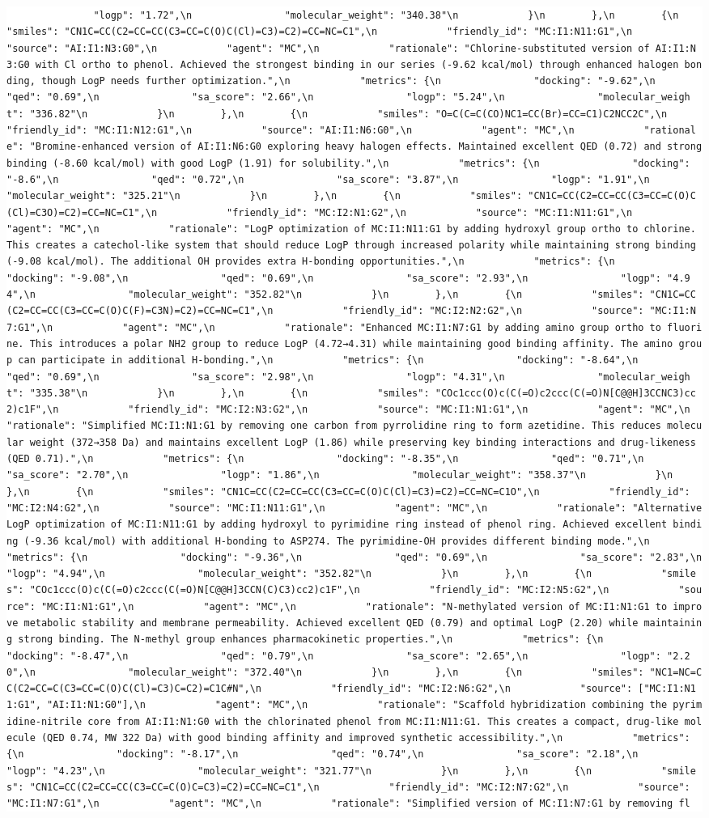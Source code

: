 ```
               "logp": "1.72",\n                "molecular_weight": "340.38"\n            }\n        },\n        {\n            "smiles": "CN1C=CC(C2=CC=CC(C3=CC=C(O)C(Cl)=C3)=C2)=CC=NC=C1",\n            "friendly_id": "MC:I1:N11:G1",\n            "source": "AI:I1:N3:G0",\n            "agent": "MC",\n            "rationale": "Chlorine-substituted version of AI:I1:N3:G0 with Cl ortho to phenol. Achieved the strongest binding in our series (-9.62 kcal/mol) through enhanced halogen bonding, though LogP needs further optimization.",\n            "metrics": {\n                "docking": "-9.62",\n                "qed": "0.69",\n                "sa_score": "2.66",\n                "logp": "5.24",\n                "molecular_weight": "336.82"\n            }\n        },\n        {\n            "smiles": "O=C(C=C(CO)NC1=CC(Br)=CC=C1)C2NCC2C",\n            "friendly_id": "MC:I1:N12:G1",\n            "source": "AI:I1:N6:G0",\n            "agent": "MC",\n            "rationale": "Bromine-enhanced version of AI:I1:N6:G0 exploring heavy halogen effects. Maintained excellent QED (0.72) and strong binding (-8.60 kcal/mol) with good LogP (1.91) for solubility.",\n            "metrics": {\n                "docking": "-8.6",\n                "qed": "0.72",\n                "sa_score": "3.87",\n                "logp": "1.91",\n                "molecular_weight": "325.21"\n            }\n        },\n        {\n            "smiles": "CN1C=CC(C2=CC=CC(C3=CC=C(O)C(Cl)=C3O)=C2)=CC=NC=C1",\n            "friendly_id": "MC:I2:N1:G2",\n            "source": "MC:I1:N11:G1",\n            "agent": "MC",\n            "rationale": "LogP optimization of MC:I1:N11:G1 by adding hydroxyl group ortho to chlorine. This creates a catechol-like system that should reduce LogP through increased polarity while maintaining strong binding (-9.08 kcal/mol). The additional OH provides extra H-bonding opportunities.",\n            "metrics": {\n                "docking": "-9.08",\n                "qed": "0.69",\n                "sa_score": "2.93",\n                "logp": "4.94",\n                "molecular_weight": "352.82"\n            }\n        },\n        {\n            "smiles": "CN1C=CC(C2=CC=CC(C3=CC=C(O)C(F)=C3N)=C2)=CC=NC=C1",\n            "friendly_id": "MC:I2:N2:G2",\n            "source": "MC:I1:N7:G1",\n            "agent": "MC",\n            "rationale": "Enhanced MC:I1:N7:G1 by adding amino group ortho to fluorine. This introduces a polar NH2 group to reduce LogP (4.72→4.31) while maintaining good binding affinity. The amino group can participate in additional H-bonding.",\n            "metrics": {\n                "docking": "-8.64",\n                "qed": "0.69",\n                "sa_score": "2.98",\n                "logp": "4.31",\n                "molecular_weight": "335.38"\n            }\n        },\n        {\n            "smiles": "COc1ccc(O)c(C(=O)c2ccc(C(=O)N[C@@H]3CCNC3)cc2)c1F",\n            "friendly_id": "MC:I2:N3:G2",\n            "source": "MC:I1:N1:G1",\n            "agent": "MC",\n            "rationale": "Simplified MC:I1:N1:G1 by removing one carbon from pyrrolidine ring to form azetidine. This reduces molecular weight (372→358 Da) and maintains excellent LogP (1.86) while preserving key binding interactions and drug-likeness (QED 0.71).",\n            "metrics": {\n                "docking": "-8.35",\n                "qed": "0.71",\n                "sa_score": "2.70",\n                "logp": "1.86",\n                "molecular_weight": "358.37"\n            }\n        },\n        {\n            "smiles": "CN1C=CC(C2=CC=CC(C3=CC=C(O)C(Cl)=C3)=C2)=CC=NC=C1O",\n            "friendly_id": "MC:I2:N4:G2",\n            "source": "MC:I1:N11:G1",\n            "agent": "MC",\n            "rationale": "Alternative LogP optimization of MC:I1:N11:G1 by adding hydroxyl to pyrimidine ring instead of phenol ring. Achieved excellent binding (-9.36 kcal/mol) with additional H-bonding to ASP274. The pyrimidine-OH provides different binding mode.",\n            "metrics": {\n                "docking": "-9.36",\n                "qed": "0.69",\n                "sa_score": "2.83",\n                "logp": "4.94",\n                "molecular_weight": "352.82"\n            }\n        },\n        {\n            "smiles": "COc1ccc(O)c(C(=O)c2ccc(C(=O)N[C@@H]3CCN(C)C3)cc2)c1F",\n            "friendly_id": "MC:I2:N5:G2",\n            "source": "MC:I1:N1:G1",\n            "agent": "MC",\n            "rationale": "N-methylated version of MC:I1:N1:G1 to improve metabolic stability and membrane permeability. Achieved excellent QED (0.79) and optimal LogP (2.20) while maintaining strong binding. The N-methyl group enhances pharmacokinetic properties.",\n            "metrics": {\n                "docking": "-8.47",\n                "qed": "0.79",\n                "sa_score": "2.65",\n                "logp": "2.20",\n                "molecular_weight": "372.40"\n            }\n        },\n        {\n            "smiles": "NC1=NC=CC(C2=CC=C(C3=CC=C(O)C(Cl)=C3)C=C2)=C1C#N",\n            "friendly_id": "MC:I2:N6:G2",\n            "source": ["MC:I1:N11:G1", "AI:I1:N1:G0"],\n            "agent": "MC",\n            "rationale": "Scaffold hybridization combining the pyrimidine-nitrile core from AI:I1:N1:G0 with the chlorinated phenol from MC:I1:N11:G1. This creates a compact, drug-like molecule (QED 0.74, MW 322 Da) with good binding affinity and improved synthetic accessibility.",\n            "metrics": {\n                "docking": "-8.17",\n                "qed": "0.74",\n                "sa_score": "2.18",\n                "logp": "4.23",\n                "molecular_weight": "321.77"\n            }\n        },\n        {\n            "smiles": "CN1C=CC(C2=CC=CC(C3=CC=C(O)C=C3)=C2)=CC=NC=C1",\n            "friendly_id": "MC:I2:N7:G2",\n            "source": "MC:I1:N7:G1",\n            "agent": "MC",\n            "rationale": "Simplified version of MC:I1:N7:G1 by removing fl
```